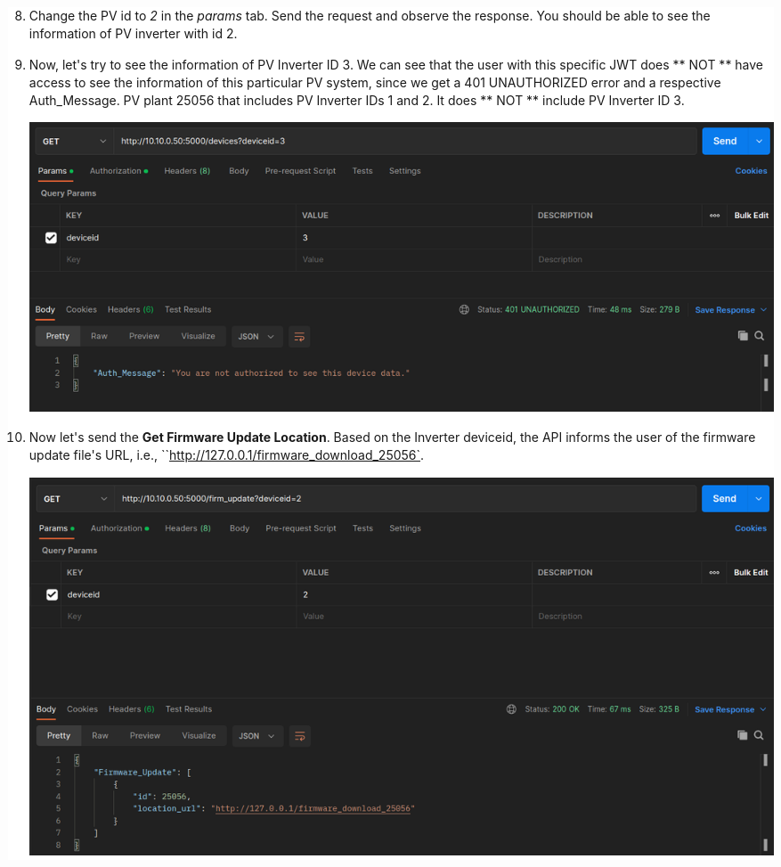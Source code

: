 8. Change the PV id to *2* in the *params* tab. Send the request and observe the response. You should be able to see the information of PV inverter with id 2.

9. Now, let's try to see the information of PV Inverter ID 3.  We can see that the user with this specific JWT does ** NOT ** have access to see the information of this particular PV system, since we get a 401 UNAUTHORIZED error and a respective Auth_Message.  PV plant 25056 that includes PV Inverter IDs 1 and 2. It does ** NOT ** include PV Inverter ID 3.

	![Postman HTTP Requests](../img/device_4.PNG)

10. Now let's send the **Get Firmware Update Location**. Based on the Inverter deviceid, the API informs the user of the firmware update file's URL, i.e., ``http://127.0.0.1/firmware_download_25056`.  

	![Postman HTTP Requests](../img/firmware_1.PNG)
